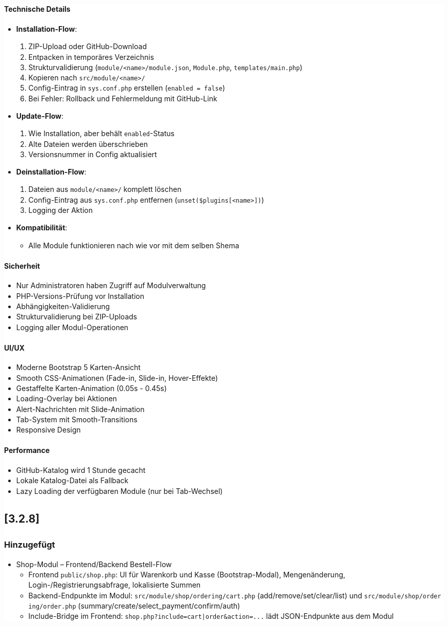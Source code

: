 #### Technische Details

- **Installation-Flow**:
  1. ZIP-Upload oder GitHub-Download
  2. Entpacken in temporäres Verzeichnis
  3. Strukturvalidierung (`module/<name>/module.json`, `Module.php`, `templates/main.php`)
  4. Kopieren nach `src/module/<name>/`
  5. Config-Eintrag in `sys.conf.php` erstellen (`enabled = false`)
  6. Bei Fehler: Rollback und Fehlermeldung mit GitHub-Link

- **Update-Flow**:
  1. Wie Installation, aber behält `enabled`-Status
  2. Alte Dateien werden überschrieben
  3. Versionsnummer in Config aktualisiert

- **Deinstallation-Flow**:
  1. Dateien aus `module/<name>/` komplett löschen
  2. Config-Eintrag aus `sys.conf.php` entfernen (`unset($plugins[<name>])`)
  3. Logging der Aktion

- **Kompatibilität**:
  - Alle Module funktionieren nach wie vor mit dem selben Shema

#### Sicherheit

- Nur Administratoren haben Zugriff auf Modulverwaltung
- PHP-Versions-Prüfung vor Installation
- Abhängigkeiten-Validierung
- Strukturvalidierung bei ZIP-Uploads
- Logging aller Modul-Operationen

#### UI/UX

- Moderne Bootstrap 5 Karten-Ansicht
- Smooth CSS-Animationen (Fade-in, Slide-in, Hover-Effekte)
- Gestaffelte Karten-Animation (0.05s - 0.45s)
- Loading-Overlay bei Aktionen
- Alert-Nachrichten mit Slide-Animation
- Tab-System mit Smooth-Transitions
- Responsive Design

#### Performance

- GitHub-Katalog wird 1 Stunde gecacht
- Lokale Katalog-Datei als Fallback
- Lazy Loading der verfügbaren Module (nur bei Tab-Wechsel)


## [3.2.8]

### Hinzugefügt

- Shop-Modul – Frontend/Backend Bestell-Flow
  - Frontend `public/shop.php`: UI für Warenkorb und Kasse (Bootstrap-Modal), Mengenänderung, Login-/Registrierungsabfrage, lokalisierte Summen
  - Backend-Endpunkte im Modul: `src/module/shop/ordering/cart.php` (add/remove/set/clear/list) und `src/module/shop/ordering/order.php` (summary/create/select_payment/confirm/auth)
  - Include-Bridge im Frontend: `shop.php?include=cart|order&action=...` lädt JSON-Endpunkte aus dem Modul
